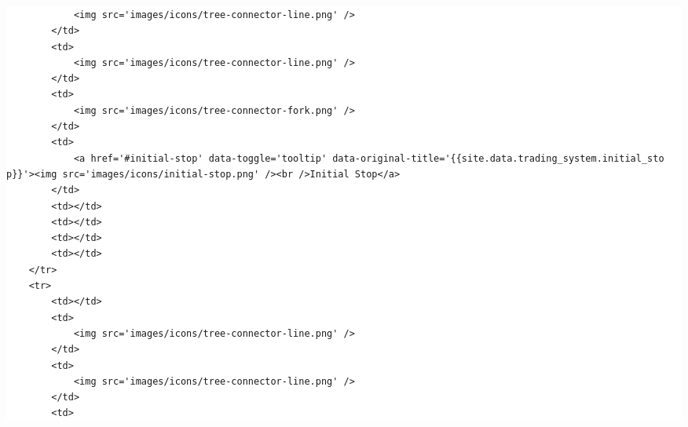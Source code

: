                 <img src='images/icons/tree-connector-line.png' />
            </td>
            <td>
                <img src='images/icons/tree-connector-line.png' />
            </td>
            <td>
                <img src='images/icons/tree-connector-fork.png' />
            </td>
            <td>
                <a href='#initial-stop' data-toggle='tooltip' data-original-title='{{site.data.trading_system.initial_stop}}'><img src='images/icons/initial-stop.png' /><br />Initial Stop</a>
            </td>
            <td></td>
            <td></td>
            <td></td>
            <td></td>
        </tr>
        <tr>
            <td></td>
            <td>
                <img src='images/icons/tree-connector-line.png' />
            </td>
            <td>
                <img src='images/icons/tree-connector-line.png' />
            </td>
            <td>